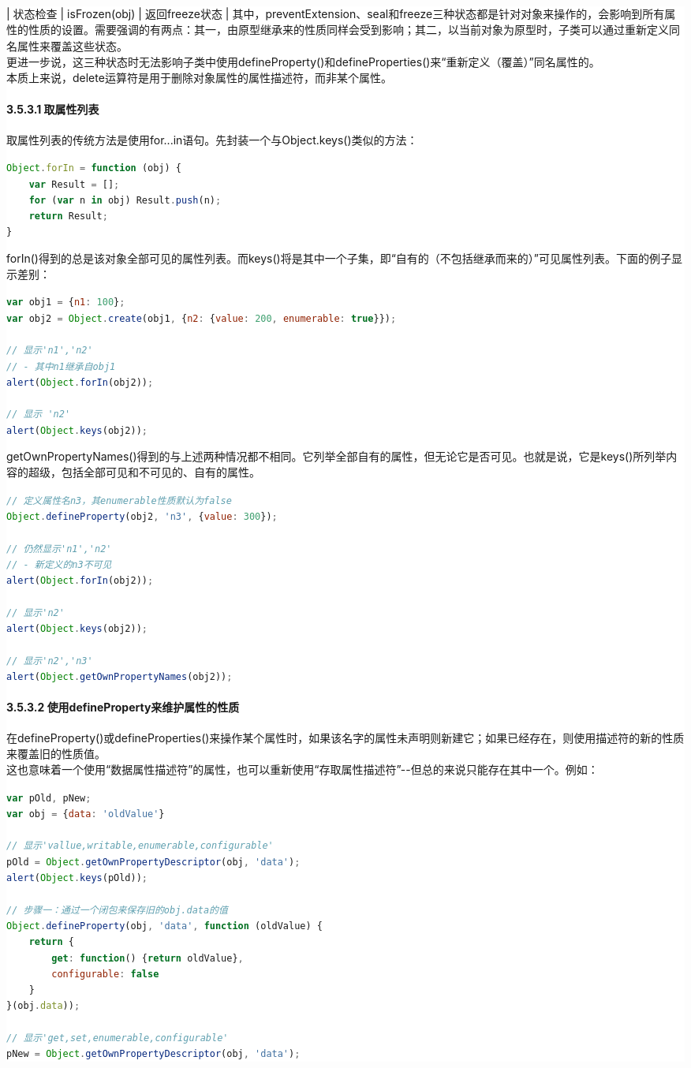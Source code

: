 | 状态检查 | isFrozen(obj) | 返回freeze状态 |
其中，preventExtension、seal和freeze三种状态都是针对对象来操作的，会影响到所有属性的性质的设置。需要强调的有两点：其一，由原型继承来的性质同样会受到影响；其二，以当前对象为原型时，子类可以通过重新定义同名属性来覆盖这些状态。  
更进一步说，这三种状态时无法影响子类中使用defineProperty()和defineProperties()来“重新定义（覆盖）”同名属性的。  
本质上来说，delete运算符是用于删除对象属性的属性描述符，而非某个属性。

#### 3.5.3.1 取属性列表
取属性列表的传统方法是使用for...in语句。先封装一个与Object.keys()类似的方法：
```js
Object.forIn = function (obj) {
    var Result = [];
    for (var n in obj) Result.push(n);
    return Result;
}
```
forIn()得到的总是该对象全部可见的属性列表。而keys()将是其中一个子集，即“自有的（不包括继承而来的）”可见属性列表。下面的例子显示差别：
```js
var obj1 = {n1: 100};
var obj2 = Object.create(obj1, {n2: {value: 200, enumerable: true}});

// 显示'n1','n2'
// - 其中n1继承自obj1
alert(Object.forIn(obj2));

// 显示 'n2'
alert(Object.keys(obj2));
```
getOwnPropertyNames()得到的与上述两种情况都不相同。它列举全部自有的属性，但无论它是否可见。也就是说，它是keys()所列举内容的超级，包括全部可见和不可见的、自有的属性。
```js
// 定义属性名n3，其enumerable性质默认为false
Object.defineProperty(obj2, 'n3', {value: 300});

// 仍然显示'n1','n2'
// - 新定义的n3不可见
alert(Object.forIn(obj2));

// 显示'n2'
alert(Object.keys(obj2));

// 显示'n2','n3'
alert(Object.getOwnPropertyNames(obj2));
```

#### 3.5.3.2 使用defineProperty来维护属性的性质
在defineProperty()或defineProperties()来操作某个属性时，如果该名字的属性未声明则新建它；如果已经存在，则使用描述符的新的性质来覆盖旧的性质值。  
这也意味着一个使用“数据属性描述符”的属性，也可以重新使用“存取属性描述符”--但总的来说只能存在其中一个。例如：
```js
var pOld, pNew;
var obj = {data: 'oldValue'}

// 显示'vallue,writable,enumerable,configurable'
pOld = Object.getOwnPropertyDescriptor(obj, 'data');
alert(Object.keys(pOld));

// 步骤一：通过一个闭包来保存旧的obj.data的值
Object.defineProperty(obj, 'data', function (oldValue) {
    return {
        get: function() {return oldValue},
        configurable: false
    }
}(obj.data));

// 显示'get,set,enumerable,configurable'
pNew = Object.getOwnPropertyDescriptor(obj, 'data');
```